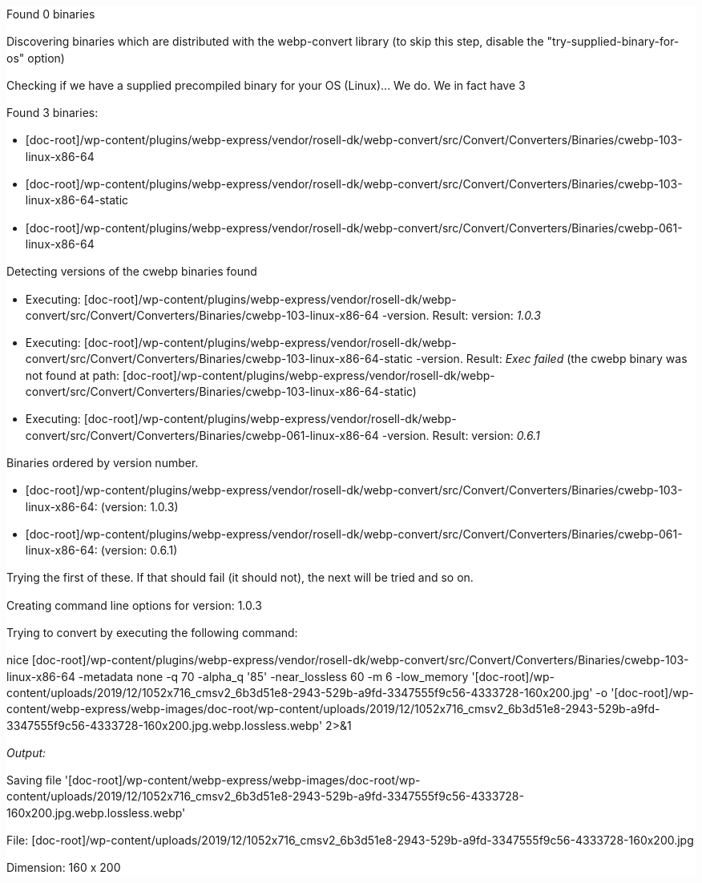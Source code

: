 Found 0 binaries

Discovering binaries which are distributed with the webp-convert library (to skip this step, disable the "try-supplied-binary-for-os" option)

Checking if we have a supplied precompiled binary for your OS (Linux)... We do. We in fact have 3

Found 3 binaries: 

- [doc-root]/wp-content/plugins/webp-express/vendor/rosell-dk/webp-convert/src/Convert/Converters/Binaries/cwebp-103-linux-x86-64

- [doc-root]/wp-content/plugins/webp-express/vendor/rosell-dk/webp-convert/src/Convert/Converters/Binaries/cwebp-103-linux-x86-64-static

- [doc-root]/wp-content/plugins/webp-express/vendor/rosell-dk/webp-convert/src/Convert/Converters/Binaries/cwebp-061-linux-x86-64

Detecting versions of the cwebp binaries found

- Executing: [doc-root]/wp-content/plugins/webp-express/vendor/rosell-dk/webp-convert/src/Convert/Converters/Binaries/cwebp-103-linux-x86-64 -version. Result: version: *1.0.3*

- Executing: [doc-root]/wp-content/plugins/webp-express/vendor/rosell-dk/webp-convert/src/Convert/Converters/Binaries/cwebp-103-linux-x86-64-static -version. Result: *Exec failed* (the cwebp binary was not found at path: [doc-root]/wp-content/plugins/webp-express/vendor/rosell-dk/webp-convert/src/Convert/Converters/Binaries/cwebp-103-linux-x86-64-static)

- Executing: [doc-root]/wp-content/plugins/webp-express/vendor/rosell-dk/webp-convert/src/Convert/Converters/Binaries/cwebp-061-linux-x86-64 -version. Result: version: *0.6.1*

Binaries ordered by version number.

- [doc-root]/wp-content/plugins/webp-express/vendor/rosell-dk/webp-convert/src/Convert/Converters/Binaries/cwebp-103-linux-x86-64: (version: 1.0.3)

- [doc-root]/wp-content/plugins/webp-express/vendor/rosell-dk/webp-convert/src/Convert/Converters/Binaries/cwebp-061-linux-x86-64: (version: 0.6.1)

Trying the first of these. If that should fail (it should not), the next will be tried and so on.

Creating command line options for version: 1.0.3

Trying to convert by executing the following command:

nice [doc-root]/wp-content/plugins/webp-express/vendor/rosell-dk/webp-convert/src/Convert/Converters/Binaries/cwebp-103-linux-x86-64 -metadata none -q 70 -alpha_q '85' -near_lossless 60 -m 6 -low_memory '[doc-root]/wp-content/uploads/2019/12/1052x716_cmsv2_6b3d51e8-2943-529b-a9fd-3347555f9c56-4333728-160x200.jpg' -o '[doc-root]/wp-content/webp-express/webp-images/doc-root/wp-content/uploads/2019/12/1052x716_cmsv2_6b3d51e8-2943-529b-a9fd-3347555f9c56-4333728-160x200.jpg.webp.lossless.webp' 2>&1


*Output:* 

Saving file '[doc-root]/wp-content/webp-express/webp-images/doc-root/wp-content/uploads/2019/12/1052x716_cmsv2_6b3d51e8-2943-529b-a9fd-3347555f9c56-4333728-160x200.jpg.webp.lossless.webp'

File:      [doc-root]/wp-content/uploads/2019/12/1052x716_cmsv2_6b3d51e8-2943-529b-a9fd-3347555f9c56-4333728-160x200.jpg

Dimension: 160 x 200

